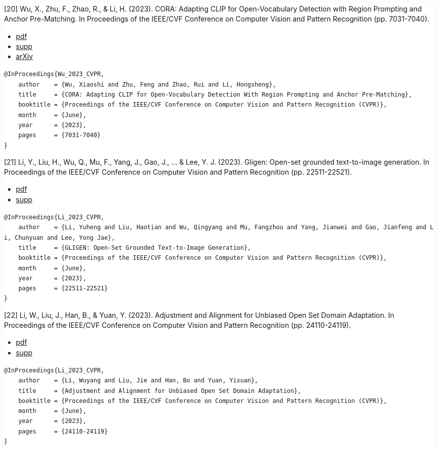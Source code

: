 [20] Wu, X., Zhu, F., Zhao, R., & Li, H. (2023). CORA: Adapting CLIP for Open-Vocabulary Detection with Region Prompting and Anchor Pre-Matching. In Proceedings of the IEEE/CVF Conference on Computer Vision and Pattern Recognition (pp. 7031-7040).
- [pdf](https://openaccess.thecvf.com/content/CVPR2023/papers/Li_GLIGEN_Open-Set_Grounded_Text-to-Image_Generation_CVPR_2023_paper.pdf)
- [supp](https://openaccess.thecvf.com/content/CVPR2023/supplemental/Li_GLIGEN_Open-Set_Grounded_CVPR_2023_supplemental.pdf)
- [arXiv](http://arxiv.org/abs/2301.07093)

```
@InProceedings{Wu_2023_CVPR,
    author    = {Wu, Xiaoshi and Zhu, Feng and Zhao, Rui and Li, Hongsheng},
    title     = {CORA: Adapting CLIP for Open-Vocabulary Detection With Region Prompting and Anchor Pre-Matching},
    booktitle = {Proceedings of the IEEE/CVF Conference on Computer Vision and Pattern Recognition (CVPR)},
    month     = {June},
    year      = {2023},
    pages     = {7031-7040}
}
```

[21] Li, Y., Liu, H., Wu, Q., Mu, F., Yang, J., Gao, J., ... & Lee, Y. J. (2023). Gligen: Open-set grounded text-to-image generation. In Proceedings of the IEEE/CVF Conference on Computer Vision and Pattern Recognition (pp. 22511-22521).
- [pdf](https://openaccess.thecvf.com/content/CVPR2023/papers/Li_GLIGEN_Open-Set_Grounded_Text-to-Image_Generation_CVPR_2023_paper.pdf)
- [supp](https://openaccess.thecvf.com/content/CVPR2023/supplemental/Wang_Detecting_Everything_in_CVPR_2023_supplemental.pdf)

```
@InProceedings{Li_2023_CVPR,
    author    = {Li, Yuheng and Liu, Haotian and Wu, Qingyang and Mu, Fangzhou and Yang, Jianwei and Gao, Jianfeng and Li, Chunyuan and Lee, Yong Jae},
    title     = {GLIGEN: Open-Set Grounded Text-to-Image Generation},
    booktitle = {Proceedings of the IEEE/CVF Conference on Computer Vision and Pattern Recognition (CVPR)},
    month     = {June},
    year      = {2023},
    pages     = {22511-22521}
}
```


[22] Li, W., Liu, J., Han, B., & Yuan, Y. (2023). Adjustment and Alignment for Unbiased Open Set Domain Adaptation. In Proceedings of the IEEE/CVF Conference on Computer Vision and Pattern Recognition (pp. 24110-24119).
- [pdf](https://openaccess.thecvf.com/content/CVPR2023/papers/Li_Adjustment_and_Alignment_for_Unbiased_Open_Set_Domain_Adaptation_CVPR_2023_paper.pdf)
- [supp](https://openaccess.thecvf.com/content/CVPR2023/supplemental/Li_Adjustment_and_Alignment_CVPR_2023_supplemental.pdf)

```
@InProceedings{Li_2023_CVPR,
    author    = {Li, Wuyang and Liu, Jie and Han, Bo and Yuan, Yixuan},
    title     = {Adjustment and Alignment for Unbiased Open Set Domain Adaptation},
    booktitle = {Proceedings of the IEEE/CVF Conference on Computer Vision and Pattern Recognition (CVPR)},
    month     = {June},
    year      = {2023},
    pages     = {24110-24119}
}
```
